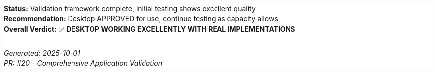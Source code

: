 
**Status:** Validation framework complete, initial testing shows excellent quality  
**Recommendation:** Desktop APPROVED for use, continue testing as capacity allows  
**Overall Verdict:** ✅ **DESKTOP WORKING EXCELLENTLY WITH REAL IMPLEMENTATIONS**

---

*Generated: 2025-10-01*  
*PR: #20 - Comprehensive Application Validation*
